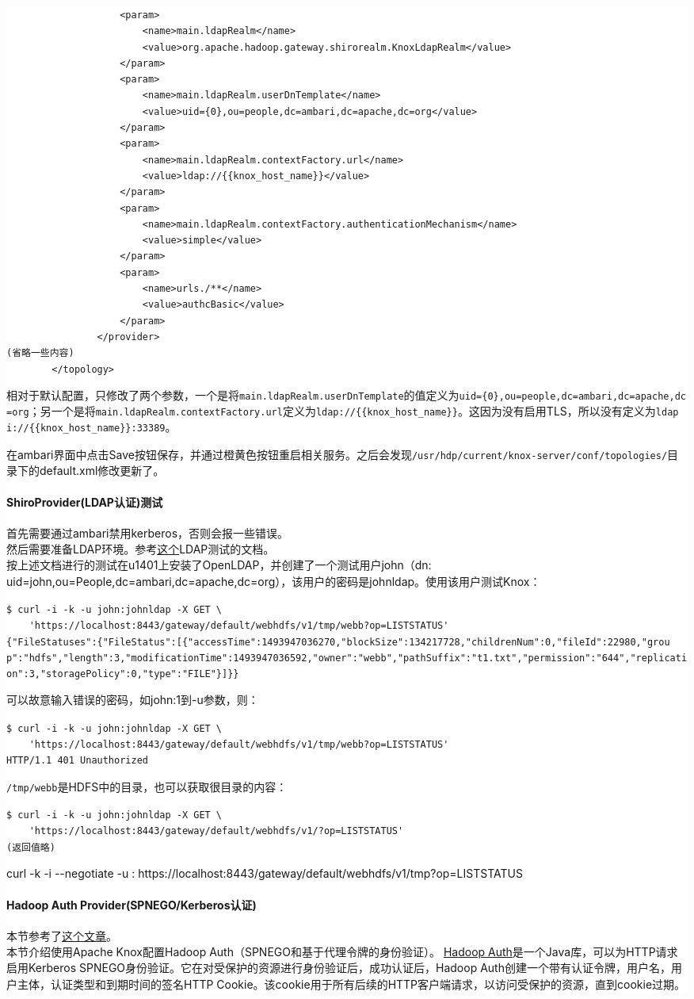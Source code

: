```
                    <param>
                        <name>main.ldapRealm</name>
                        <value>org.apache.hadoop.gateway.shirorealm.KnoxLdapRealm</value>
                    </param>
                    <param>
                        <name>main.ldapRealm.userDnTemplate</name>
                        <value>uid={0},ou=people,dc=ambari,dc=apache,dc=org</value>
                    </param>
                    <param>
                        <name>main.ldapRealm.contextFactory.url</name>
                        <value>ldap://{{knox_host_name}}</value>
                    </param>
                    <param>
                        <name>main.ldapRealm.contextFactory.authenticationMechanism</name>
                        <value>simple</value>
                    </param>
                    <param>
                        <name>urls./**</name>
                        <value>authcBasic</value>
                    </param>
                </provider>
(省略一些内容)
        </topology>
```
相对于默认配置，只修改了两个参数，一个是将```main.ldapRealm.userDnTemplate```的值定义为```uid={0},ou=people,dc=ambari,dc=apache,dc=org```；另一个是将```main.ldapRealm.contextFactory.url```定义为```ldap://{{knox_host_name}}```。这因为没有启用TLS，所以没有定义为```ldapi://{{knox_host_name}}:33389```。

在ambari界面中点击Save按钮保存，并通过橙黄色按钮重启相关服务。之后会发现```/usr/hdp/current/knox-server/conf/topologies/```目录下的default.xml修改更新了。  

#### ShiroProvider(LDAP认证)测试
首先需要通过ambari禁用kerberos，否则会报一些错误。  
然后需要准备LDAP环境。参考[这个](https://github.com/wbwangk/wbwangk.github.io/wiki/LDAP)LDAP测试的文档。  
按上述文档进行的测试在u1401上安装了OpenLDAP，并创建了一个测试用户john（dn: uid=john,ou=People,dc=ambari,dc=apache,dc=org），该用户的密码是johnldap。使用该用户测试Knox：
```
$ curl -i -k -u john:johnldap -X GET \
    'https://localhost:8443/gateway/default/webhdfs/v1/tmp/webb?op=LISTSTATUS'
{"FileStatuses":{"FileStatus":[{"accessTime":1493947036270,"blockSize":134217728,"childrenNum":0,"fileId":22980,"group":"hdfs","length":3,"modificationTime":1493947036592,"owner":"webb","pathSuffix":"t1.txt","permission":"644","replication":3,"storagePolicy":0,"type":"FILE"}]}}
```
可以故意输入错误的密码，如john:1到-u参数，则：
```
$ curl -i -k -u john:johnldap -X GET \
    'https://localhost:8443/gateway/default/webhdfs/v1/tmp/webb?op=LISTSTATUS'
HTTP/1.1 401 Unauthorized
```
```/tmp/webb```是HDFS中的目录，也可以获取很目录的内容：
```
$ curl -i -k -u john:johnldap -X GET \
    'https://localhost:8443/gateway/default/webhdfs/v1/?op=LISTSTATUS'
(返回值略)
```
curl -k -i --negotiate -u : https://localhost:8443/gateway/default/webhdfs/v1/tmp?op=LISTSTATUS

#### Hadoop Auth Provider(SPNEGO/Kerberos认证)
本节参考了[这个文章](https://community.hortonworks.com/articles/85550/hadoop-auth-spnego-and-delegation-token-based-auth.html)。  
本节介绍使用Apache Knox配置Hadoop Auth（SPNEGO和基于代理令牌的身份验证）。
[Hadoop Auth](https://hadoop.apache.org/docs/stable/hadoop-auth/index.html)是一个Java库，可以为HTTP请求启用Kerberos SPNEGO身份验证。它在对受保护的资源进行身份验证后，成功认证后，Hadoop Auth创建一个带有认证令牌，用户名，用户主体，认证类型和到期时间的签名HTTP Cookie。该cookie用于所有后续的HTTP客户端请求，以访问受保护的资源，直到cookie过期。

```